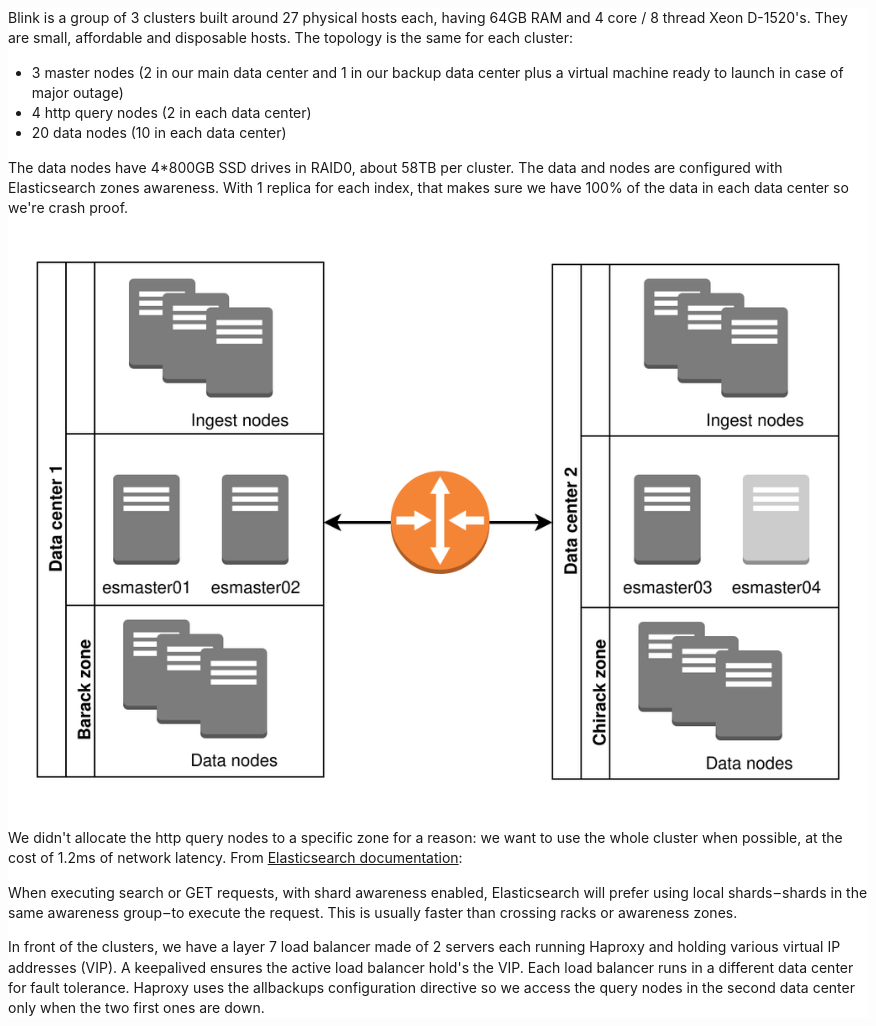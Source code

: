 Blink is a group of 3 clusters built around 27 physical hosts each, having 64GB RAM and 4 core / 8 thread Xeon D-1520's. They are small, affordable and disposable hosts. The topology is the same for each cluster:

* 3 master nodes (2 in our main data center and 1 in our backup data center plus a virtual machine ready to launch in case of major outage)
* 4 http query nodes (2 in each data center)
* 20 data nodes (10 in each data center)

The data nodes have 4*800GB SSD drives in RAID0, about 58TB per cluster. The data and nodes are configured with Elasticsearch zones awareness. With 1 replica for each index, that makes sure we have 100% of the data in each data center so we're crash proof.

![Blink Architecture](images/image2.svg)

We didn't allocate the http query nodes to a specific zone for a reason: we want to use the whole cluster when possible, at the cost of 1.2ms of network latency. From [Elasticsearch documentation](https://www.elastic.co/guide/en/elasticsearch/reference/current/allocation-awareness.html):

When executing search or GET requests, with shard awareness enabled, Elasticsearch will prefer using local shards – shards in the same awareness group – to execute the request. This is usually faster than crossing racks or awareness zones.

In front of the clusters, we have a layer 7 load balancer made of 2 servers each running Haproxy and holding various virtual IP addresses (VIP). A keepalived ensures the active load balancer hold's the VIP. Each load balancer runs in a different data center for fault tolerance. Haproxy uses the allbackups configuration directive so we access the query nodes in the second data center only when the two first ones are down.
